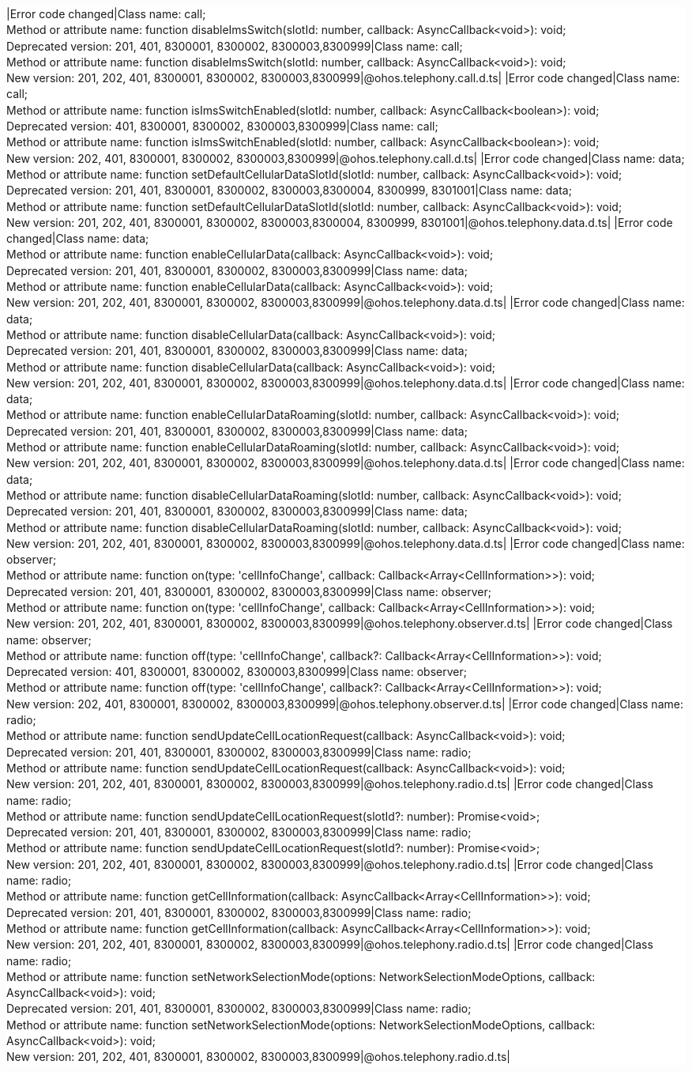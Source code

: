 |Error code changed|Class name: call;<br>Method or attribute name: function disableImsSwitch(slotId: number, callback: AsyncCallback\<void>): void;<br>Deprecated version: 201, 401, 8300001, 8300002, 8300003,8300999|Class name: call;<br>Method or attribute name: function disableImsSwitch(slotId: number, callback: AsyncCallback\<void>): void;<br>New version: 201, 202, 401, 8300001, 8300002, 8300003,8300999|@ohos.telephony.call.d.ts|
|Error code changed|Class name: call;<br>Method or attribute name: function isImsSwitchEnabled(slotId: number, callback: AsyncCallback\<boolean>): void;<br>Deprecated version: 401, 8300001, 8300002, 8300003,8300999|Class name: call;<br>Method or attribute name: function isImsSwitchEnabled(slotId: number, callback: AsyncCallback\<boolean>): void;<br>New version: 202, 401, 8300001, 8300002, 8300003,8300999|@ohos.telephony.call.d.ts|
|Error code changed|Class name: data;<br>Method or attribute name: function setDefaultCellularDataSlotId(slotId: number, callback: AsyncCallback\<void>): void;<br>Deprecated version: 201, 401, 8300001, 8300002, 8300003,8300004, 8300999, 8301001|Class name: data;<br>Method or attribute name: function setDefaultCellularDataSlotId(slotId: number, callback: AsyncCallback\<void>): void;<br>New version: 201, 202, 401, 8300001, 8300002, 8300003,8300004, 8300999, 8301001|@ohos.telephony.data.d.ts|
|Error code changed|Class name: data;<br>Method or attribute name: function enableCellularData(callback: AsyncCallback\<void>): void;<br>Deprecated version: 201, 401, 8300001, 8300002, 8300003,8300999|Class name: data;<br>Method or attribute name: function enableCellularData(callback: AsyncCallback\<void>): void;<br>New version: 201, 202, 401, 8300001, 8300002, 8300003,8300999|@ohos.telephony.data.d.ts|
|Error code changed|Class name: data;<br>Method or attribute name: function disableCellularData(callback: AsyncCallback\<void>): void;<br>Deprecated version: 201, 401, 8300001, 8300002, 8300003,8300999|Class name: data;<br>Method or attribute name: function disableCellularData(callback: AsyncCallback\<void>): void;<br>New version: 201, 202, 401, 8300001, 8300002, 8300003,8300999|@ohos.telephony.data.d.ts|
|Error code changed|Class name: data;<br>Method or attribute name: function enableCellularDataRoaming(slotId: number, callback: AsyncCallback\<void>): void;<br>Deprecated version: 201, 401, 8300001, 8300002, 8300003,8300999|Class name: data;<br>Method or attribute name: function enableCellularDataRoaming(slotId: number, callback: AsyncCallback\<void>): void;<br>New version: 201, 202, 401, 8300001, 8300002, 8300003,8300999|@ohos.telephony.data.d.ts|
|Error code changed|Class name: data;<br>Method or attribute name: function disableCellularDataRoaming(slotId: number, callback: AsyncCallback\<void>): void;<br>Deprecated version: 201, 401, 8300001, 8300002, 8300003,8300999|Class name: data;<br>Method or attribute name: function disableCellularDataRoaming(slotId: number, callback: AsyncCallback\<void>): void;<br>New version: 201, 202, 401, 8300001, 8300002, 8300003,8300999|@ohos.telephony.data.d.ts|
|Error code changed|Class name: observer;<br>Method or attribute name: function on(type: 'cellInfoChange', callback: Callback\<Array\<CellInformation>>): void;<br>Deprecated version: 201, 401, 8300001, 8300002, 8300003,8300999|Class name: observer;<br>Method or attribute name: function on(type: 'cellInfoChange', callback: Callback\<Array\<CellInformation>>): void;<br>New version: 201, 202, 401, 8300001, 8300002, 8300003,8300999|@ohos.telephony.observer.d.ts|
|Error code changed|Class name: observer;<br>Method or attribute name: function off(type: 'cellInfoChange', callback?: Callback\<Array\<CellInformation>>): void;<br>Deprecated version: 401, 8300001, 8300002, 8300003,8300999|Class name: observer;<br>Method or attribute name: function off(type: 'cellInfoChange', callback?: Callback\<Array\<CellInformation>>): void;<br>New version: 202, 401, 8300001, 8300002, 8300003,8300999|@ohos.telephony.observer.d.ts|
|Error code changed|Class name: radio;<br>Method or attribute name: function sendUpdateCellLocationRequest(callback: AsyncCallback\<void>): void;<br>Deprecated version: 201, 401, 8300001, 8300002, 8300003,8300999|Class name: radio;<br>Method or attribute name: function sendUpdateCellLocationRequest(callback: AsyncCallback\<void>): void;<br>New version: 201, 202, 401, 8300001, 8300002, 8300003,8300999|@ohos.telephony.radio.d.ts|
|Error code changed|Class name: radio;<br>Method or attribute name: function sendUpdateCellLocationRequest(slotId?: number): Promise\<void>;<br>Deprecated version: 201, 401, 8300001, 8300002, 8300003,8300999|Class name: radio;<br>Method or attribute name: function sendUpdateCellLocationRequest(slotId?: number): Promise\<void>;<br>New version: 201, 202, 401, 8300001, 8300002, 8300003,8300999|@ohos.telephony.radio.d.ts|
|Error code changed|Class name: radio;<br>Method or attribute name: function getCellInformation(callback: AsyncCallback\<Array\<CellInformation>>): void;<br>Deprecated version: 201, 401, 8300001, 8300002, 8300003,8300999|Class name: radio;<br>Method or attribute name: function getCellInformation(callback: AsyncCallback\<Array\<CellInformation>>): void;<br>New version: 201, 202, 401, 8300001, 8300002, 8300003,8300999|@ohos.telephony.radio.d.ts|
|Error code changed|Class name: radio;<br>Method or attribute name: function setNetworkSelectionMode(options: NetworkSelectionModeOptions, callback: AsyncCallback\<void>): void;<br>Deprecated version: 201, 401, 8300001, 8300002, 8300003,8300999|Class name: radio;<br>Method or attribute name: function setNetworkSelectionMode(options: NetworkSelectionModeOptions, callback: AsyncCallback\<void>): void;<br>New version: 201, 202, 401, 8300001, 8300002, 8300003,8300999|@ohos.telephony.radio.d.ts|